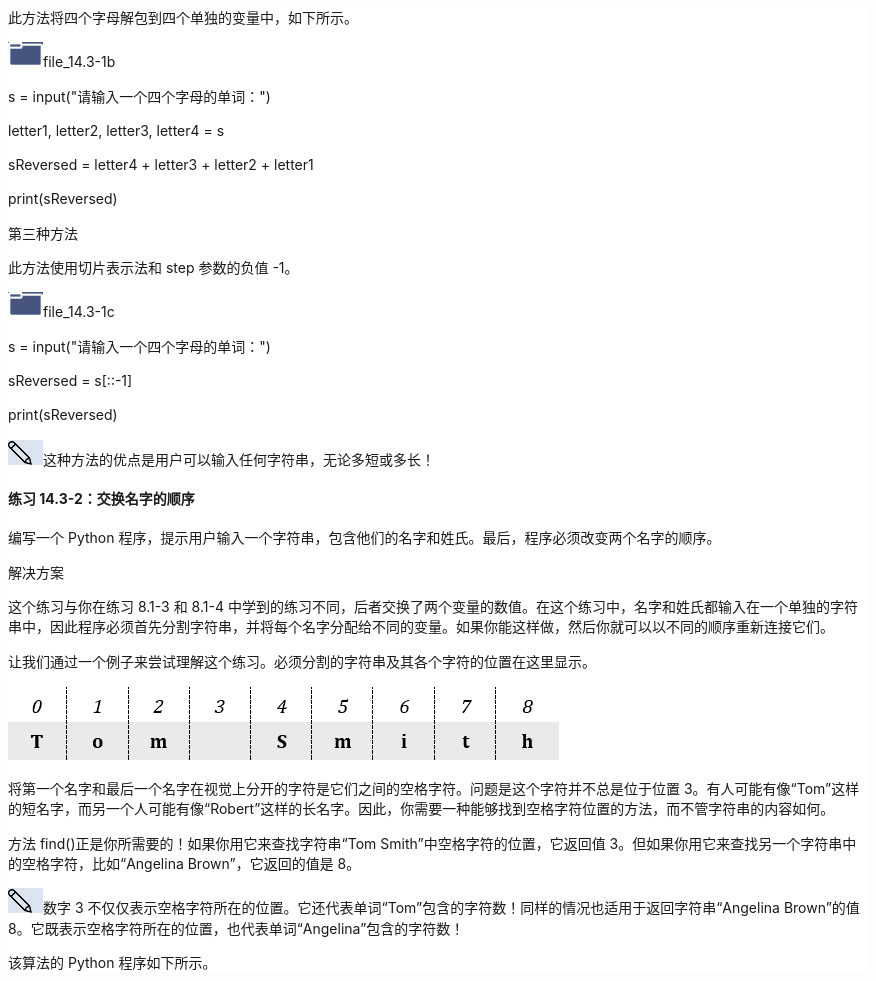 此方法将四个字母解包到四个单独的变量中，如下所示。

![](img/my_exercise_header.png)file_14.3-1b

s = input("请输入一个四个字母的单词：")

letter1, letter2, letter3, letter4 = s

sReversed = letter4 + letter3 + letter2 + letter1

print(sReversed)

第三种方法

此方法使用切片表示法和 step 参数的负值 -1。

![](img/my_exercise_header.png)file_14.3-1c

s = input("请输入一个四个字母的单词：")

sReversed = s[::-1]

print(sReversed)

![注意](img/notice.jpg)这种方法的优点是用户可以输入任何字符串，无论多短或多长！

#### 练习 14.3-2：交换名字的顺序

编写一个 Python 程序，提示用户输入一个字符串，包含他们的名字和姓氏。最后，程序必须改变两个名字的顺序。

解决方案

这个练习与你在练习 8.1-3 和 8.1-4 中学到的练习不同，后者交换了两个变量的数值。在这个练习中，名字和姓氏都输入在一个单独的字符串中，因此程序必须首先分割字符串，并将每个名字分配给不同的变量。如果你能这样做，然后你就可以以不同的顺序重新连接它们。

让我们通过一个例子来尝试理解这个练习。必须分割的字符串及其各个字符的位置在这里显示。

![图像](img/chapter14-05.png)

将第一个名字和最后一个名字在视觉上分开的字符是它们之间的空格字符。问题是这个字符并不总是位于位置 3。有人可能有像“Tom”这样的短名字，而另一个人可能有像“Robert”这样的长名字。因此，你需要一种能够找到空格字符位置的方法，而不管字符串的内容如何。

方法 find()正是你所需要的！如果你用它来查找字符串“Tom Smith”中空格字符的位置，它返回值 3。但如果你用它来查找另一个字符串中的空格字符，比如“Angelina Brown”，它返回的值是 8。

![注意](img/notice.jpg)数字 3 不仅仅表示空格字符所在的位置。它还代表单词“Tom”包含的字符数！同样的情况也适用于返回字符串“Angelina Brown”的值 8。它既表示空格字符所在的位置，也代表单词“Angelina”包含的字符数！

该算法的 Python 程序如下所示。
